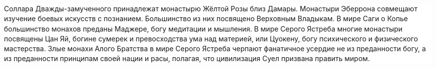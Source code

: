 Соллара Дважды-замученного принадлежат монастырю
Жёлтой Розы близ Дамары. Монастыри Эберрона совмещают изучение боевых искусств с познанием. Большинство из них посвящено Верховным Владыкам. В мире Саги о Копье большинство монахов преданы Маджере, богу медитации и мышления. В мире Серого Ястреба многие монастыри посвящены Цан Яй, богине сумерек и превосходства ума над материей, или Цуокену, богу психического и физического мастерства.
Злые монахи Алого Братства в мире Серого Ястреба черпают фанатичное усердие не из преданности богу, а из преданности принципам своей нации и расы, полагая, что цивилизация Суел призвана править миром.
